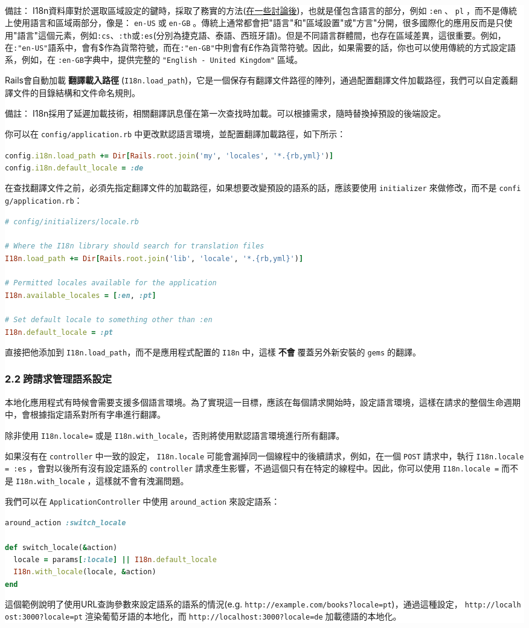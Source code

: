 
備註： I18n資料庫對於選取區域設定的鍵時，採取了務實的方法([在一些討論後](https://groups.google.com/g/rails-i18n/c/FN7eLH2-lHA))，也就是僅包含語言的部分，例如 `:en` 、 `pl` ，而不是傳統上使用語言和區域兩部分，像是： `en-US` 或 `en-GB` 。傳統上通常都會把"語言"和"區域設置"或"方言"分開，很多國際化的應用反而是只使用"語言"這個元素，例如`:cs`、`:th`或`:es`(分別為捷克語、泰語、西班牙語)。但是不同語言群體間，也存在區域差異，這很重要。例如，在`:"en-US"`語系中，會有$作為貨幣符號，而在`:"en-GB"`中則會有£作為貨幣符號。因此，如果需要的話，你也可以使用傳統的方式設定語系，例如，在 `:en-GB`字典中，提供完整的 `"English - United Kingdom"` 區域。   


Rails會自動加載 **翻譯載入路徑** (`I18n.load_path`)，它是一個保存有翻譯文件路徑的陣列，通過配置翻譯文件加載路徑，我們可以自定義翻譯文件的目錄結構和文件命名規則。  

備註： I18n採用了延遲加載技術，相關翻譯訊息僅在第一次查找時加載。可以根據需求，隨時替換掉預設的後端設定。  

你可以在 `config/application.rb` 中更改默認語言環境，並配置翻譯加載路徑，如下所示：  

```ruby
config.i18n.load_path += Dir[Rails.root.join('my', 'locales', '*.{rb,yml}')]
config.i18n.default_locale = :de
```

在查找翻譯文件之前，必須先指定翻譯文件的加載路徑，如果想要改變預設的語系的話，應該要使用 `initializer` 來做修改，而不是 `config/application.rb`：  

```ruby
# config/initializers/locale.rb

# Where the I18n library should search for translation files
I18n.load_path += Dir[Rails.root.join('lib', 'locale', '*.{rb,yml}')]

# Permitted locales available for the application
I18n.available_locales = [:en, :pt]

# Set default locale to something other than :en
I18n.default_locale = :pt
```

直接把他添加到 `I18n.load_path`，而不是應用程式配置的 `I18n` 中，這樣 **不會** 覆蓋另外新安裝的 `gems` 的翻譯。  

### 2.2 跨請求管理語系設定

本地化應用程式有時候會需要支援多個語言環境。為了實現這一目標，應該在每個請求開始時，設定語言環境，這樣在請求的整個生命週期中，會根據指定語系對所有字串進行翻譯。   

除非使用 `I18n.locale=` 或是 `I18n.with_locale`，否則將使用默認語言環境進行所有翻譯。  

如果沒有在 `controller` 中一致的設定， `I18n.locale` 可能會漏掉同一個線程中的後續請求，例如，在一個 `POST` 請求中，執行 `I18n.locale = :es` ，會對以後所有沒有設定語系的 `controller` 請求產生影響，不過這個只有在特定的線程中。因此，你可以使用 `I18n.locale =` 而不是 `I18n.with_locale` ，這樣就不會有洩漏問題。  

我們可以在 `ApplicationController` 中使用 `around_action` 來設定語系：  

```ruby
around_action :switch_locale

def switch_locale(&action)
  locale = params[:locale] || I18n.default_locale
  I18n.with_locale(locale, &action)
end
```

這個範例說明了使用URL查詢參數來設定語系的語系的情況(e.g. `http://example.com/books?locale=pt`)，通過這種設定， `http://localhost:3000?locale=pt` 渲染葡萄牙語的本地化，而 `http://localhost:3000?locale=de` 加載德語的本地化。   


[`config.active_model.i18n_customize_full_message`]: configuring.html#config-active-model-i18n-customize-full-message
[^1]: 根據以下代碼，或者引用[維基百科](https://en.wikipedia.org/wiki/Internationalization_and_localization): 「國際化是一個設計軟件應用程序的過程，使其可以適應各種語言和地區而無需進行工程更改。本地化是對特定區域或語言的軟件進行適應的過程，通過添加特定於當地的組件並對文本進行翻譯。」
[^2]: 其他後端可能允許或要求使用其他的格式，例如GetText後端可能允許讀取GetText文件 。
[^3]: 其中一個原因是，我們不想為不需要 I18n 支持的應用增加不必要的負載，因此對於英語，I18n 資料庫應該盡可能的保持簡單，另一個原因是，為所有現存語言的 I18n 相關問題提供全部的解決方案是不可能的，因此，一個允許被完全替換的解決方案更加合適，這樣對特定功能和擴展進行試驗就會更容易。
